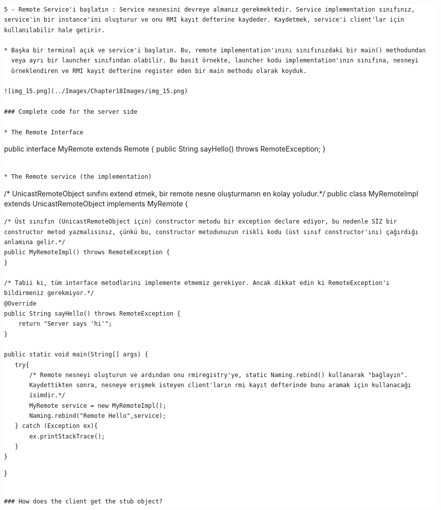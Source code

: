 ```
5 - Remote Service'i başlatın : Service nesnesini devreye almanız gerekmektedir. Service implementation sınıfınız,
service'in bir instance'ini oluşturur ve onu RMI kayıt defterine kaydeder. Kaydetmek, service'i client'lar için
kullanılabilir hale getirir.

* Başka bir terminal açık ve service'i başlatın. Bu, remote implementation'ınını sınıfınızdaki bir main() methodundan
  veya ayrı bir launcher sınıfından olabilir. Bu basit örnekte, launcher kodu implementation'ının sınıfına, nesneyi
  örneklendiren ve RMI kayıt defterine register eden bir main methodu olarak koyduk.

![img_15.png](../Images/Chapter18Images/img_15.png)

### Complete code for the server side

* The Remote Interface

```
public interface MyRemote extends Remote {
    public String sayHello() throws RemoteException;
}
```

* The Remote service (the implementation)

```
/* UnicastRemoteObject sınıfını extend etmek, bir remote nesne oluşturmanın en kolay yoludur.*/
public class MyRemoteImpl extends UnicastRemoteObject implements MyRemote {

    /* Üst sınıfın (UnicastRemoteObject için) constructor metodu bir exception declare ediyor, bu nedenle SİZ bir
    constructor metod yazmalısınız, çünkü bu, constructor metodunuzun riskli kodu (üst sınıf constructor'ını) çağırdığı
    anlamına gelir.*/
    public MyRemoteImpl() throws RemoteException {
    }

    /* Tabii ki, tüm interface metodlarını implemente etmemiz gerekiyor. Ancak dikkat edin ki RemoteException'ı
    bildirmeniz gerekmiyor.*/
    @Override
    public String sayHello() throws RemoteException {
        return "Server says 'hi'";
    }

    public static void main(String[] args) {
       try{
           /* Remote nesneyi oluşturun ve ardından onu rmiregistry'ye, static Naming.rebind() kullanarak "bağlayın".
           Kaydettikten sonra, nesneye erişmek isteyen client'ların rmi kayıt defterinde bunu aramak için kullanacağı
           isimdir.*/
           MyRemote service = new MyRemoteImpl();
           Naming.rebind("Remote Hello",service);
       } catch (Exception ex){
           ex.printStackTrace();
       }
    }
}
```

### How does the client get the stub object?

```